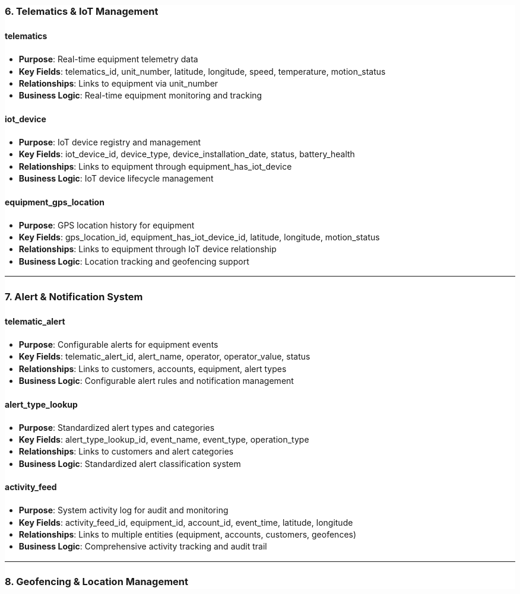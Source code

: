 
### 6. Telematics & IoT Management

#### **telematics**

- **Purpose**: Real-time equipment telemetry data
- **Key Fields**: telematics_id, unit_number, latitude, longitude, speed, temperature, motion_status
- **Relationships**: Links to equipment via unit_number
- **Business Logic**: Real-time equipment monitoring and tracking

#### **iot_device**

- **Purpose**: IoT device registry and management
- **Key Fields**: iot_device_id, device_type, device_installation_date, status, battery_health
- **Relationships**: Links to equipment through equipment_has_iot_device
- **Business Logic**: IoT device lifecycle management

#### **equipment_gps_location**

- **Purpose**: GPS location history for equipment
- **Key Fields**: gps_location_id, equipment_has_iot_device_id, latitude, longitude, motion_status
- **Relationships**: Links to equipment through IoT device relationship
- **Business Logic**: Location tracking and geofencing support

---

### 7. Alert & Notification System

#### **telematic_alert**

- **Purpose**: Configurable alerts for equipment events
- **Key Fields**: telematic_alert_id, alert_name, operator, operator_value, status
- **Relationships**: Links to customers, accounts, equipment, alert types
- **Business Logic**: Configurable alert rules and notification management

#### **alert_type_lookup**

- **Purpose**: Standardized alert types and categories
- **Key Fields**: alert_type_lookup_id, event_name, event_type, operation_type
- **Relationships**: Links to customers and alert categories
- **Business Logic**: Standardized alert classification system

#### **activity_feed**

- **Purpose**: System activity log for audit and monitoring
- **Key Fields**: activity_feed_id, equipment_id, account_id, event_time, latitude, longitude
- **Relationships**: Links to multiple entities (equipment, accounts, customers, geofences)
- **Business Logic**: Comprehensive activity tracking and audit trail

---

### 8. Geofencing & Location Management
